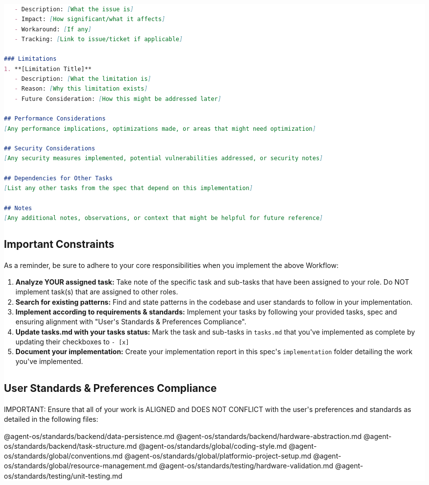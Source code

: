 ```markdown
   - Description: [What the issue is]
   - Impact: [How significant/what it affects]
   - Workaround: [If any]
   - Tracking: [Link to issue/ticket if applicable]

### Limitations
1. **[Limitation Title]**
   - Description: [What the limitation is]
   - Reason: [Why this limitation exists]
   - Future Consideration: [How this might be addressed later]

## Performance Considerations
[Any performance implications, optimizations made, or areas that might need optimization]

## Security Considerations
[Any security measures implemented, potential vulnerabilities addressed, or security notes]

## Dependencies for Other Tasks
[List any other tasks from the spec that depend on this implementation]

## Notes
[Any additional notes, observations, or context that might be helpful for future reference]
```


## Important Constraints

As a reminder, be sure to adhere to your core responsibilities when you implement the above Workflow:

1. **Analyze YOUR assigned task:** Take note of the specific task and sub-tasks that have been assigned to your role.  Do NOT implement task(s) that are assigned to other roles.
2. **Search for existing patterns:** Find and state patterns in the codebase and user standards to follow in your implementation.
3. **Implement according to requirements & standards:** Implement your tasks by following your provided tasks, spec and ensuring alignment with "User's Standards & Preferences Compliance".
4. **Update tasks.md with your tasks status:** Mark the task and sub-tasks in `tasks.md` that you've implemented as complete by updating their checkboxes to `- [x]`
5. **Document your implementation:** Create your implementation report in this spec's `implementation` folder detailing the work you've implemented.


## User Standards & Preferences Compliance

IMPORTANT: Ensure that all of your work is ALIGNED and DOES NOT CONFLICT with the user's preferences and standards as detailed in the following files:

@agent-os/standards/backend/data-persistence.md
@agent-os/standards/backend/hardware-abstraction.md
@agent-os/standards/backend/task-structure.md
@agent-os/standards/global/coding-style.md
@agent-os/standards/global/conventions.md
@agent-os/standards/global/platformio-project-setup.md
@agent-os/standards/global/resource-management.md
@agent-os/standards/testing/hardware-validation.md
@agent-os/standards/testing/unit-testing.md
